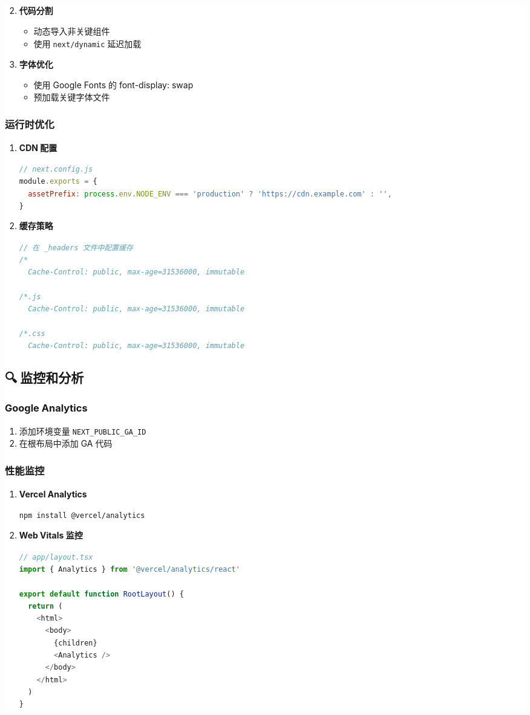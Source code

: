 2. **代码分割**
   - 动态导入非关键组件
   - 使用 `next/dynamic` 延迟加载

3. **字体优化**
   - 使用 Google Fonts 的 font-display: swap
   - 预加载关键字体文件

### 运行时优化

1. **CDN 配置**
   ```javascript
   // next.config.js
   module.exports = {
     assetPrefix: process.env.NODE_ENV === 'production' ? 'https://cdn.example.com' : '',
   }
   ```

2. **缓存策略**
   ```javascript
   // 在 _headers 文件中配置缓存
   /*
     Cache-Control: public, max-age=31536000, immutable
   
   /*.js
     Cache-Control: public, max-age=31536000, immutable
   
   /*.css
     Cache-Control: public, max-age=31536000, immutable
   ```

## 🔍 监控和分析

### Google Analytics

1. 添加环境变量 `NEXT_PUBLIC_GA_ID`
2. 在根布局中添加 GA 代码

### 性能监控

1. **Vercel Analytics**
   ```bash
   npm install @vercel/analytics
   ```

2. **Web Vitals 监控**
   ```typescript
   // app/layout.tsx
   import { Analytics } from '@vercel/analytics/react'
   
   export default function RootLayout() {
     return (
       <html>
         <body>
           {children}
           <Analytics />
         </body>
       </html>
     )
   }
   ```
